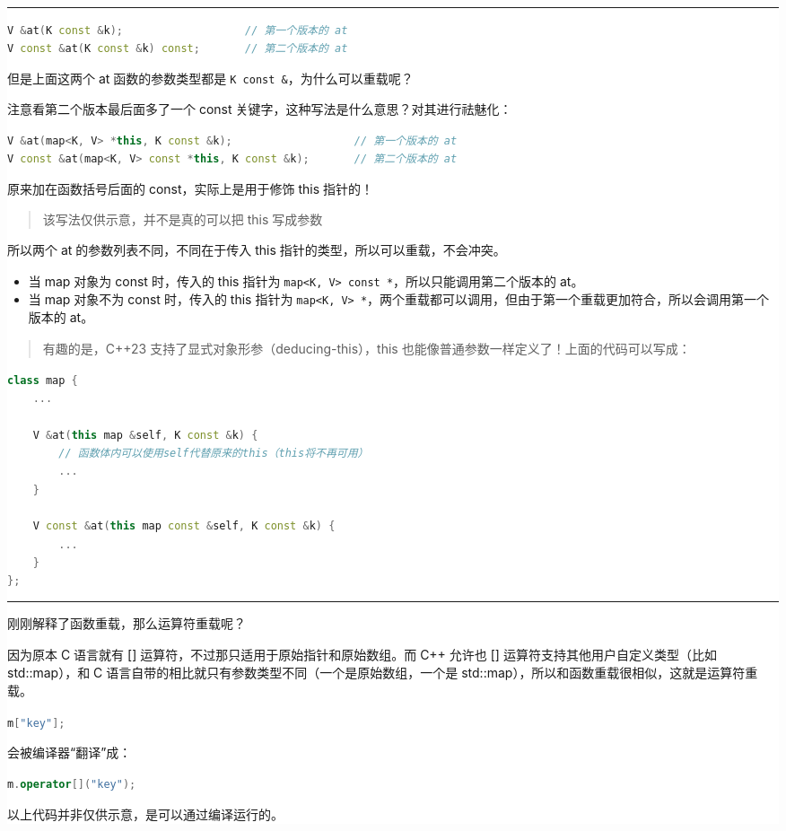 ------

```cpp
V &at(K const &k);                   // 第一个版本的 at
V const &at(K const &k) const;       // 第二个版本的 at
```

但是上面这两个 at 函数的参数类型都是 `K const &`，为什么可以重载呢？

注意看第二个版本最后面多了一个 const 关键字，这种写法是什么意思？对其进行祛魅化：

```cpp
V &at(map<K, V> *this, K const &k);                   // 第一个版本的 at
V const &at(map<K, V> const *this, K const &k);       // 第二个版本的 at
```

原来加在函数括号后面的 const，实际上是用于修饰 this 指针的！

> 该写法仅供示意，并不是真的可以把 this 写成参数

所以两个 at 的参数列表不同，不同在于传入 this 指针的类型，所以可以重载，不会冲突。

- 当 map 对象为 const 时，传入的 this 指针为 `map<K, V> const *`，所以只能调用第二个版本的 at。
- 当 map 对象不为 const 时，传入的 this 指针为 `map<K, V> *`，两个重载都可以调用，但由于第一个重载更加符合，所以会调用第一个版本的 at。

> 有趣的是，C++23 支持了显式对象形参（deducing-this），this 也能像普通参数一样定义了！上面的代码可以写成：

```cpp
class map {
    ...

    V &at(this map &self, K const &k) {
        // 函数体内可以使用self代替原来的this（this将不再可用）
        ...
    }

    V const &at(this map const &self, K const &k) {
        ...
    }
};
```

------

刚刚解释了函数重载，那么运算符重载呢？

因为原本 C 语言就有 [] 运算符，不过那只适用于原始指针和原始数组。而 C++ 允许也 [] 运算符支持其他用户自定义类型（比如 std::map），和 C 语言自带的相比就只有参数类型不同（一个是原始数组，一个是 std::map），所以和函数重载很相似，这就是运算符重载。

```cpp
m["key"];
```

会被编译器“翻译”成：

```cpp
m.operator[]("key");
```

以上代码并非仅供示意，是可以通过编译运行的。
